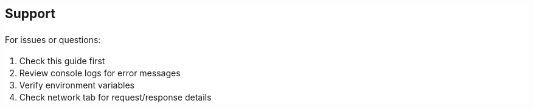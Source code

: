 ## Support

For issues or questions:
1. Check this guide first
2. Review console logs for error messages
3. Verify environment variables
4. Check network tab for request/response details
